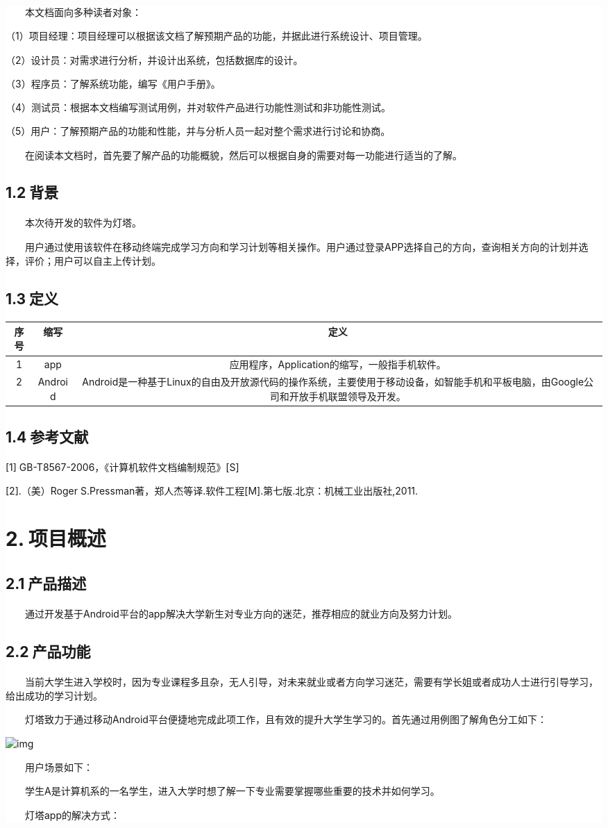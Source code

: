&ensp;&ensp;&ensp;&ensp;本文档面向多种读者对象：

（1）项目经理：项目经理可以根据该文档了解预期产品的功能，并据此进行系统设计、项目管理。

（2）设计员：对需求进行分析，并设计出系统，包括数据库的设计。

（3）程序员：了解系统功能，编写《用户手册》。

（4）测试员：根据本文档编写测试用例，并对软件产品进行功能性测试和非功能性测试。

（5）用户：了解预期产品的功能和性能，并与分析人员一起对整个需求进行讨论和协商。

&ensp;&ensp;&ensp;&ensp;在阅读本文档时，首先要了解产品的功能概貌，然后可以根据自身的需要对每一功能进行适当的了解。

## 1.2 背景

&ensp;&ensp;&ensp;&ensp;本次待开发的软件为灯塔。

&ensp;&ensp;&ensp;&ensp;用户通过使用该软件在移动终端完成学习方向和学习计划等相关操作。用户通过登录APP选择自己的方向，查询相关方向的计划并选择，评价；用户可以自主上传计划。

## 1.3 定义

| 序号 | 缩写 | 定义 |
| :---: | :---: | :---: |
| 1 | app | 应用程序，Application的缩写，一般指手机软件。 |
| 2  | Android | Android是一种基于Linux的自由及开放源代码的操作系统，主要使用于移动设备，如智能手机和平板电脑，由Google公司和开放手机联盟领导及开发。 |

## 1.4 参考文献

[1] GB-T8567-2006，《计算机软件文档编制规范》[S]

[2].（美）Roger S.Pressman著，郑人杰等译.软件工程[M].第七版.北京：机械工业出版社,2011.

# 2. 项目概述

## 2.1 产品描述

&ensp;&ensp;&ensp;&ensp;通过开发基于Android平台的app解决大学新生对专业方向的迷茫，推荐相应的就业方向及努力计划。

## 2.2 产品功能

&ensp;&ensp;&ensp;&ensp;当前大学生进入学校时，因为专业课程多且杂，无人引导，对未来就业或者方向学习迷茫，需要有学长姐或者成功人士进行引导学习，给出成功的学习计划。

&ensp;&ensp;&ensp;&ensp;灯塔致力于通过移动Android平台便捷地完成此项工作，且有效的提升大学生学习的。首先通过用例图了解角色分工如下：

![img](https://raw.githubusercontent.com/nevermoress/DENGTA/master/image/2.2图.jpg)

&ensp;&ensp;&ensp;&ensp;用户场景如下：

&ensp;&ensp;&ensp;&ensp;学生A是计算机系的一名学生，进入大学时想了解一下专业需要掌握哪些重要的技术并如何学习。

&ensp;&ensp;&ensp;&ensp;灯塔app的解决方式：
